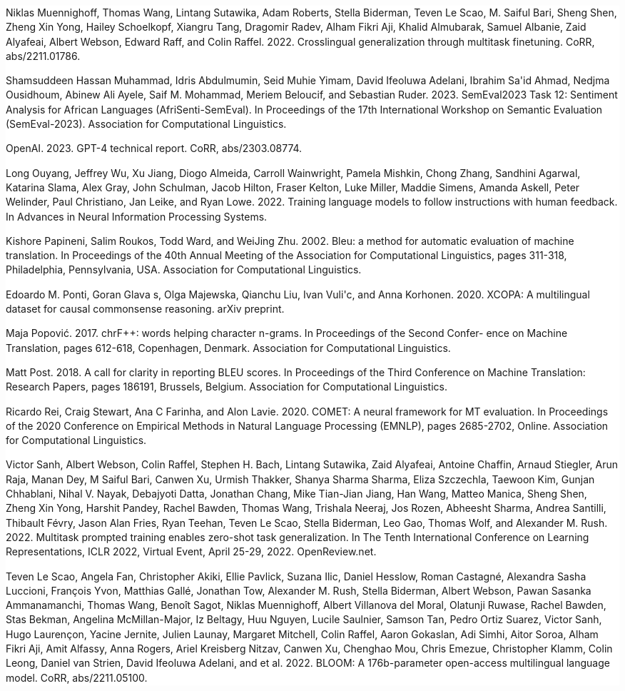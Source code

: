 Niklas Muennighoff, Thomas Wang, Lintang Sutawika, Adam Roberts, Stella Biderman, Teven Le Scao, M. Saiful Bari, Sheng Shen, Zheng Xin Yong, Hailey Schoelkopf, Xiangru Tang, Dragomir Radev, Alham Fikri Aji, Khalid Almubarak, Samuel Albanie, Zaid Alyafeai, Albert Webson, Edward Raff, and Colin Raffel. 2022. Crosslingual generalization through multitask finetuning. CoRR, $\mathrm{abs} / 2211.01786$.

Shamsuddeen Hassan Muhammad, Idris Abdulmumin, Seid Muhie Yimam, David Ifeoluwa Adelani, Ibrahim Sa'id Ahmad, Nedjma Ousidhoum, Abinew Ali Ayele, Saif M. Mohammad, Meriem Beloucif, and Sebastian Ruder. 2023. SemEval2023 Task 12: Sentiment Analysis for African Languages (AfriSenti-SemEval). In Proceedings of the 17th International Workshop on Semantic Evaluation (SemEval-2023). Association for Computational Linguistics.

OpenAI. 2023. GPT-4 technical report. CoRR, abs/2303.08774.

Long Ouyang, Jeffrey Wu, Xu Jiang, Diogo Almeida, Carroll Wainwright, Pamela Mishkin, Chong Zhang, Sandhini Agarwal, Katarina Slama, Alex Gray, John Schulman, Jacob Hilton, Fraser Kelton, Luke Miller, Maddie Simens, Amanda Askell, Peter Welinder, Paul Christiano, Jan Leike, and Ryan Lowe. 2022. Training language models to follow instructions with human feedback. In Advances in Neural Information Processing Systems.

Kishore Papineni, Salim Roukos, Todd Ward, and WeiJing Zhu. 2002. Bleu: a method for automatic evaluation of machine translation. In Proceedings of the 40th Annual Meeting of the Association for Computational Linguistics, pages 311-318, Philadelphia, Pennsylvania, USA. Association for Computational Linguistics.

Edoardo M. Ponti, Goran Glava s, Olga Majewska, Qianchu Liu, Ivan Vuli'c, and Anna Korhonen. 2020. XCOPA: A multilingual dataset for causal commonsense reasoning. arXiv preprint.

Maja Popović. 2017. chrF++: words helping character n-grams. In Proceedings of the Second Confer-
ence on Machine Translation, pages 612-618, Copenhagen, Denmark. Association for Computational Linguistics.

Matt Post. 2018. A call for clarity in reporting BLEU scores. In Proceedings of the Third Conference on Machine Translation: Research Papers, pages 186191, Brussels, Belgium. Association for Computational Linguistics.

Ricardo Rei, Craig Stewart, Ana C Farinha, and Alon Lavie. 2020. COMET: A neural framework for MT evaluation. In Proceedings of the 2020 Conference on Empirical Methods in Natural Language Processing (EMNLP), pages 2685-2702, Online. Association for Computational Linguistics.

Victor Sanh, Albert Webson, Colin Raffel, Stephen H. Bach, Lintang Sutawika, Zaid Alyafeai, Antoine Chaffin, Arnaud Stiegler, Arun Raja, Manan Dey, M Saiful Bari, Canwen Xu, Urmish Thakker, Shanya Sharma Sharma, Eliza Szczechla, Taewoon Kim, Gunjan Chhablani, Nihal V. Nayak, Debajyoti Datta, Jonathan Chang, Mike Tian-Jian Jiang, Han Wang, Matteo Manica, Sheng Shen, Zheng Xin Yong, Harshit Pandey, Rachel Bawden, Thomas Wang, Trishala Neeraj, Jos Rozen, Abheesht Sharma, Andrea Santilli, Thibault Févry, Jason Alan Fries, Ryan Teehan, Teven Le Scao, Stella Biderman, Leo Gao, Thomas Wolf, and Alexander M. Rush. 2022. Multitask prompted training enables zero-shot task generalization. In The Tenth International Conference on Learning Representations, ICLR 2022, Virtual Event, April 25-29, 2022. OpenReview.net.

Teven Le Scao, Angela Fan, Christopher Akiki, Ellie Pavlick, Suzana Ilic, Daniel Hesslow, Roman Castagné, Alexandra Sasha Luccioni, François Yvon, Matthias Gallé, Jonathan Tow, Alexander M. Rush, Stella Biderman, Albert Webson, Pawan Sasanka Ammanamanchi, Thomas Wang, Benoît Sagot, Niklas Muennighoff, Albert Villanova del Moral, Olatunji Ruwase, Rachel Bawden, Stas Bekman, Angelina McMillan-Major, Iz Beltagy, Huu Nguyen, Lucile Saulnier, Samson Tan, Pedro Ortiz Suarez, Victor Sanh, Hugo Laurençon, Yacine Jernite, Julien Launay, Margaret Mitchell, Colin Raffel, Aaron Gokaslan, Adi Simhi, Aitor Soroa, Alham Fikri Aji, Amit Alfassy, Anna Rogers, Ariel Kreisberg Nitzav, Canwen Xu, Chenghao Mou, Chris Emezue, Christopher Klamm, Colin Leong, Daniel van Strien, David Ifeoluwa Adelani, and et al. 2022. BLOOM: A 176b-parameter open-access multilingual language model. CoRR, abs/2211.05100.
